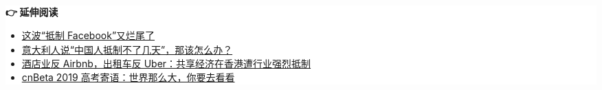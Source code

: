 
**👉 延伸阅读**

- [这波“抵制 Facebook”又烂尾了](http://mp.weixin.qq.com/s?__biz=MjM5Mjg1ODIxMQ==&mid=2650661822&idx=1&sn=32fcb3642a21a1fd5697af3487deed0e&chksm=be96aab289e123a40b635133587c1e6052ec1c677c9da0989cafaabf3cc065d2436f043655b7&scene=21#wechat_redirect)
- [意大利人说“中国人抵制不了几天”，那该怎么办？](http://mp.weixin.qq.com/s?__biz=MjM5Mjg1ODIxMQ==&mid=2650660120&idx=1&sn=09c90601aa69eea2e608fa4deadadb42&chksm=be96941489e11d02a958e67b627244eb020c02ce193d390c1c60745e494c17cfa03d31590a3f&scene=21#wechat_redirect)
- [酒店业反 Airbnb，出租车反 Uber：共享经济在香港遭行业强烈抵制](http://mp.weixin.qq.com/s?__biz=MjM5Mjg1ODIxMQ==&mid=2650659630&idx=1&sn=1e4cadd4b357d3943d3bc619db1c1bc3&chksm=be96922289e11b34d082e9c8a8a7c9d8fe1e58d9a754fd45f2500e49ed151d029c3406f03c03&scene=21#wechat_redirect)
- [cnBeta 2019 高考寄语：世界那么大，你要去看看](http://mp.weixin.qq.com/s?__biz=MjM5Mjg1ODIxMQ==&mid=2650660586&idx=1&sn=0cad6f9f9dac4fe50b6064fe89bac910&chksm=be9697e689e11ef00e83f0375fbf00d255fd949a95fcefc83a351dd2db9893bc0ed7f0037542&scene=21#wechat_redirect)